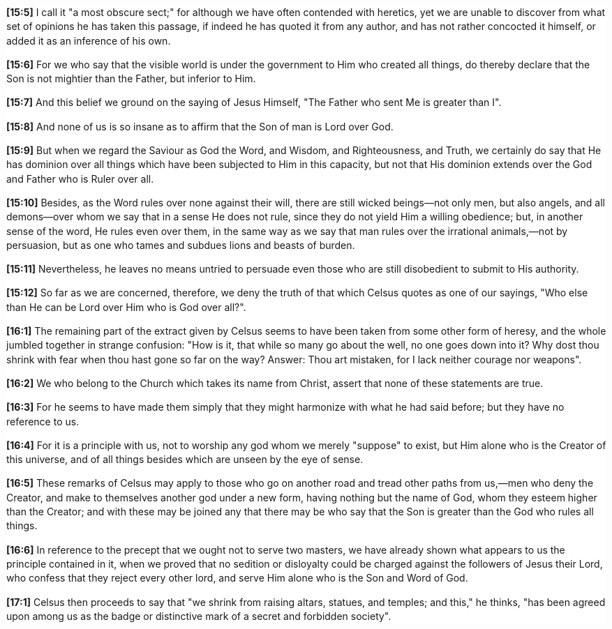 **[15:5]** I call it "a most obscure sect;" for although we have often contended with heretics, yet we are unable to discover from what set of opinions he has taken this passage, if indeed he has quoted it from any author, and has not rather concocted it himself, or added it as an inference of his own.

**[15:6]** For we who say that the visible world is under the government to Him who created all things, do thereby declare that the Son is not mightier than the Father, but inferior to Him.

**[15:7]** And this belief we ground on the saying of Jesus Himself, "The Father who sent Me is greater than I".

**[15:8]** And none of us is so insane as to affirm that the Son of man is Lord over God.

**[15:9]** But when we regard the Saviour as God the Word, and Wisdom, and Righteousness, and Truth, we certainly do say that He has dominion over all things which have been subjected to Him in this capacity, but not that His dominion extends over the God and Father who is Ruler over all.

**[15:10]** Besides, as the Word rules over none against their will, there are still wicked beings—not only men, but also angels, and all demons—over whom we say that in a sense He does not rule, since they do not yield Him a willing obedience; but, in another sense of the word, He rules even over them, in the same way as we say that man rules over the irrational animals,—not by persuasion, but as one who tames and subdues lions and beasts of burden.

**[15:11]** Nevertheless, he leaves no means untried to persuade even those who are still disobedient to submit to His authority.

**[15:12]** So far as we are concerned, therefore, we deny the truth of that which Celsus quotes as one of our sayings, "Who else than He can be Lord over Him who is God over all?".

**[16:1]** The remaining part of the extract given by Celsus seems to have been taken from some other form of heresy, and the whole jumbled together in strange confusion: "How is it, that while so many go about the well, no one goes down into it? Why dost thou shrink with fear when thou hast gone so far on the way? Answer: Thou art mistaken, for I lack neither courage nor weapons".

**[16:2]** We who belong to the Church which takes its name from Christ, assert that none of these statements are true.

**[16:3]** For he seems to have made them simply that they might harmonize with what he had said before; but they have no reference to us.

**[16:4]** For it is a principle with us, not to worship any god whom we merely "suppose" to exist, but Him alone who is the Creator of this universe, and of all things besides which are unseen by the eye of sense.

**[16:5]** These remarks of Celsus may apply to those who go on another road and tread other paths from us,—men who deny the Creator, and make to themselves another god under a new form, having nothing but the name of God, whom they esteem higher than the Creator; and with these may be joined any that there may be who say that the Son is greater than the God who rules all things.

**[16:6]** In reference to the precept that we ought not to serve two masters, we have already shown what appears to us the principle contained in it, when we proved that no sedition or disloyalty could be charged against the followers of Jesus their Lord, who confess that they reject every other lord, and serve Him alone who is the Son and Word of God.

**[17:1]** Celsus then proceeds to say that "we shrink from raising altars, statues, and temples; and this," he thinks, "has been agreed upon among us as the badge or distinctive mark of a secret and forbidden society".
